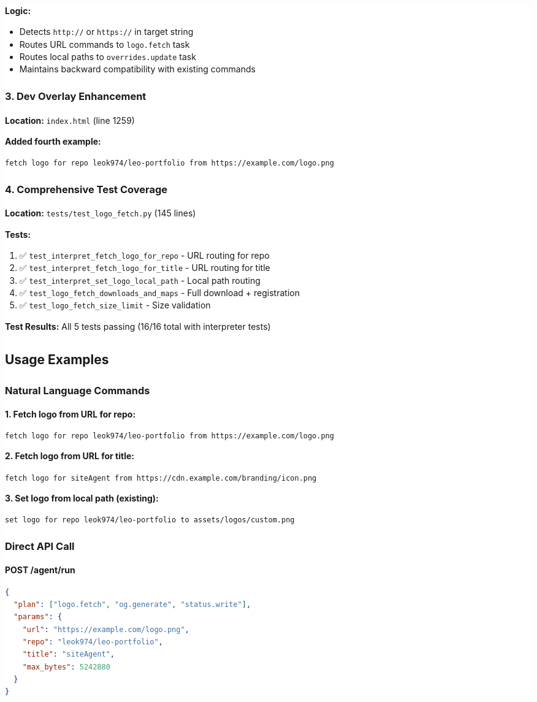 **Logic:**
- Detects `http://` or `https://` in target string
- Routes URL commands to `logo.fetch` task
- Routes local paths to `overrides.update` task
- Maintains backward compatibility with existing commands

### 3. Dev Overlay Enhancement
**Location:** `index.html` (line 1259)

**Added fourth example:**
```
fetch logo for repo leok974/leo-portfolio from https://example.com/logo.png
```

### 4. Comprehensive Test Coverage
**Location:** `tests/test_logo_fetch.py` (145 lines)

**Tests:**
1. ✅ `test_interpret_fetch_logo_for_repo` - URL routing for repo
2. ✅ `test_interpret_fetch_logo_for_title` - URL routing for title
3. ✅ `test_interpret_set_logo_local_path` - Local path routing
4. ✅ `test_logo_fetch_downloads_and_maps` - Full download + registration
5. ✅ `test_logo_fetch_size_limit` - Size validation

**Test Results:** All 5 tests passing (16/16 total with interpreter tests)

## Usage Examples

### Natural Language Commands

**1. Fetch logo from URL for repo:**
```
fetch logo for repo leok974/leo-portfolio from https://example.com/logo.png
```

**2. Fetch logo from URL for title:**
```
fetch logo for siteAgent from https://cdn.example.com/branding/icon.png
```

**3. Set logo from local path (existing):**
```
set logo for repo leok974/leo-portfolio to assets/logos/custom.png
```

### Direct API Call

**POST /agent/run**
```json
{
  "plan": ["logo.fetch", "og.generate", "status.write"],
  "params": {
    "url": "https://example.com/logo.png",
    "repo": "leok974/leo-portfolio",
    "title": "siteAgent",
    "max_bytes": 5242880
  }
}
```
